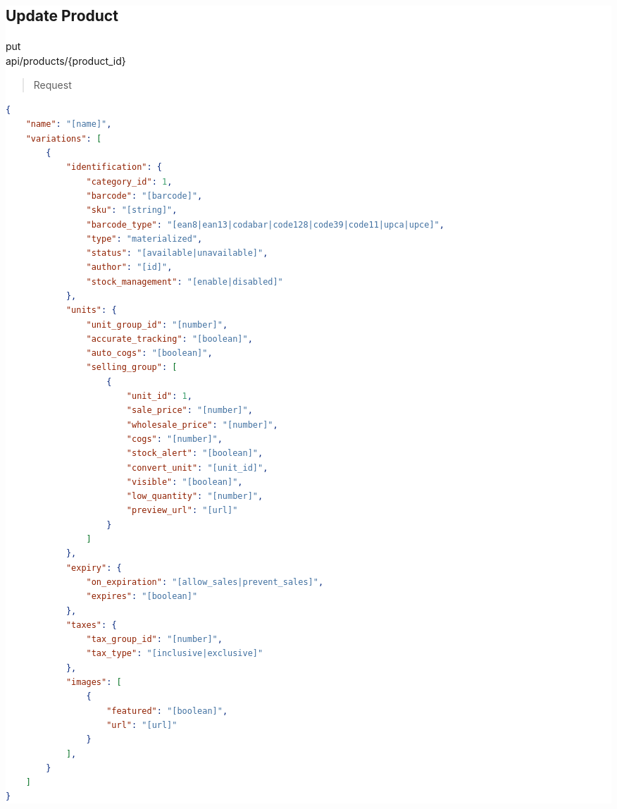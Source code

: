 ## Update Product

<div class="endpoint">
    <div>
        <div class="method put">put</div>
        <div class="path">api/products/{product_id}</div>
    </div>
</div>

> Request

```json
{
    "name": "[name]",
    "variations": [
        {
            "identification": {
                "category_id": 1,
                "barcode": "[barcode]",
                "sku": "[string]",
                "barcode_type": "[ean8|ean13|codabar|code128|code39|code11|upca|upce]",
                "type": "materialized",
                "status": "[available|unavailable]",
                "author": "[id]",
                "stock_management": "[enable|disabled]"
            },
            "units": {
                "unit_group_id": "[number]",
                "accurate_tracking": "[boolean]",
                "auto_cogs": "[boolean]",
                "selling_group": [
                    {
                        "unit_id": 1,
                        "sale_price": "[number]",
                        "wholesale_price": "[number]",
                        "cogs": "[number]",
                        "stock_alert": "[boolean]",
                        "convert_unit": "[unit_id]",
                        "visible": "[boolean]",
                        "low_quantity": "[number]",
                        "preview_url": "[url]"
                    }
                ]
            },
            "expiry": {
                "on_expiration": "[allow_sales|prevent_sales]",
                "expires": "[boolean]"
            },
            "taxes": {
                "tax_group_id": "[number]",
                "tax_type": "[inclusive|exclusive]"
            },
            "images": [
                {
                    "featured": "[boolean]",
                    "url": "[url]"
                }
            ],
        }
    ]
}
```
